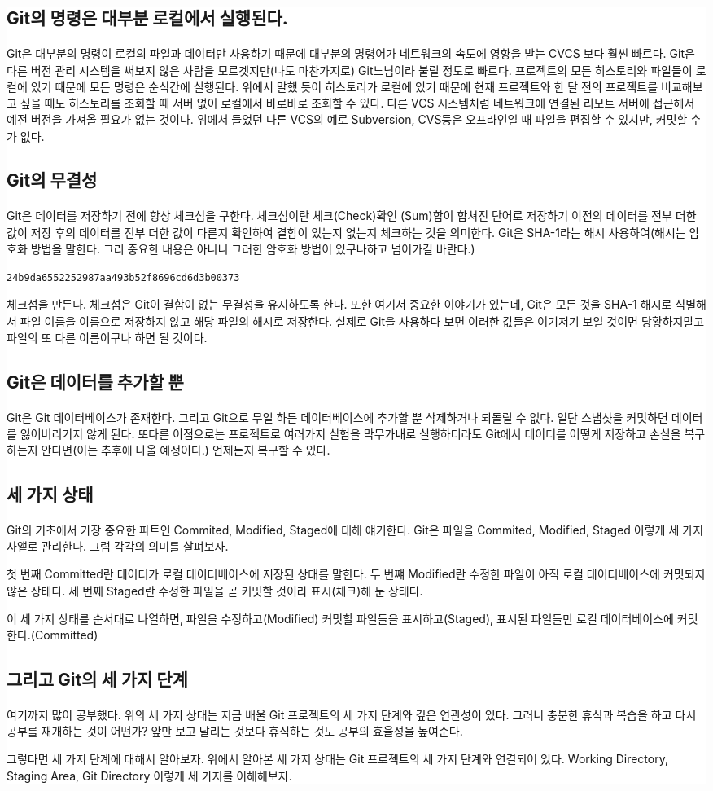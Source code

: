 
## Git의 명령은 대부분 로컬에서 실행된다.
Git은 대부분의 명령이 로컬의 파일과 데이터만 사용하기 때문에 대부분의 명령어가 네트워크의 속도에 영향을 받는 CVCS 보다 훨씬 빠르다. Git은 다른 버전 관리 시스템을 써보지 않은 사람을 모르겟지만(나도 마찬가지로) Git느님이라 불릴 정도로 빠르다. 프로젝트의 모든 히스토리와 파일들이 로컬에 있기 때문에 모든 명령은 순식간에 실행된다. 위에서 말했 듯이 히스토리가 로컬에 있기 때문에 현재 프로젝트와 한 달 전의 프로젝트를 비교해보고 싶을 때도 히스토리를 조회할 때 서버 없이 로컬에서 바로바로 조회할 수 있다. 다른 VCS 시스템처럼 네트워크에 연결된 리모트 서버에 접근해서 예전 버전을 가져올 필요가 없는 것이다. 위에서 들었던 다른 VCS의 예로 Subversion, CVS등은 오프라인일 때 파일을 편집할 수 있지만, 커밋할 수가 없다.

## Git의 무결성
Git은 데이터를 저장하기 전에 항상 체크섬을 구한다. 체크섬이란 체크(Check)확인
(Sum)합이 합쳐진 단어로 저장하기 이전의 데이터를 전부 더한 값이
 저장 후의 데이터를 전부 더한 값이 다른지 확인하여 결함이 있는지 없는지 체크하는 것을 의미한다. Git은 SHA-1라는 해시 사용하여(해시는 암호화 방법을 말한다. 그리 중요한 내용은 아니니 그러한 암호화 방법이 있구나하고 넘어가길 바란다.) 
```
24b9da6552252987aa493b52f8696cd6d3b00373
```
 체크섬을 만든다. 체크섬은 Git이 결함이 없는 무결성을 유지하도록 한다. 또한 여기서 중요한 이야기가 있는데, Git은 모든 것을 SHA-1 해시로 식별해서 파일 이름을 이름으로 저장하지 않고 해당 파일의 해시로 저장한다. 실제로 Git을 사용하다 보면 이러한 값들은 여기저기 보일 것이면 당황하지말고 파일의 또 다른 이름이구나 하면 될 것이다.


 ## Git은 데이터를 추가할 뿐
 Git은 Git 데이터베이스가 존재한다. 그리고 Git으로 무얼 하든 데이터베이스에 추가할 뿐 삭제하거나 되돌릴 수 없다. 일단 스냅샷을 커밋하면 데이터를 잃어버리기지 않게 된다.
 또다른 이점으로는 프로젝트로 여러가지 실험을 막무가내로 실행하더라도 Git에서 데이터를 어떻게 저장하고 손실을 복구하는지 안다면(이는 추후에 나올 예정이다.) 언제든지 복구할 수 있다. 


## 세 가지 상태
Git의 기초에서 가장 중요한 파트인 Commited, Modified, Staged에 대해 얘기한다. Git은 파일을 Commited, Modified, Staged 이렇게 세 가지 사앹로 관리한다. 그럼 각각의 의미를 살펴보자.

첫 번째 Committed란 데이터가 로컬 데이터베이스에 저장된 상태를 말한다.
두 번쨰 Modified란 수정한 파일이 아직 로컬 데이터베이스에 커밋되지 않은 상태다.
세 번째 Staged란 수정한 파일을 곧 커밋할 것이라 표시(체크)해 둔 상태다.

이 세 가지 상태를 순서대로 나열하면, 파일을 수정하고(Modified)  커밋할 파일들을 표시하고(Staged), 표시된 파일들만 로컬 데이터베이스에 커밋한다.(Committed)

## 그리고 Git의 세 가지 단계
여기까지 많이 공부했다. 위의 세 가지 상태는 지금 배울 Git 프로젝트의 세 가지 단계와 깊은 연관성이 있다. 그러니 충분한 휴식과 복습을 하고 다시 공부를 재개하는 것이 어떤가? 앞만 보고 달리는 것보다 휴식하는 것도 공부의 효율성을 높여준다.

그렇다면 세 가지 단계에 대해서 알아보자. 위에서 알아본 세 가지 상태는 Git 프로젝트의 세 가지 단계와 연결되어 있다. Working Directory, Staging Area, Git Directory 이렇게 세 가지를 이해해보자.
